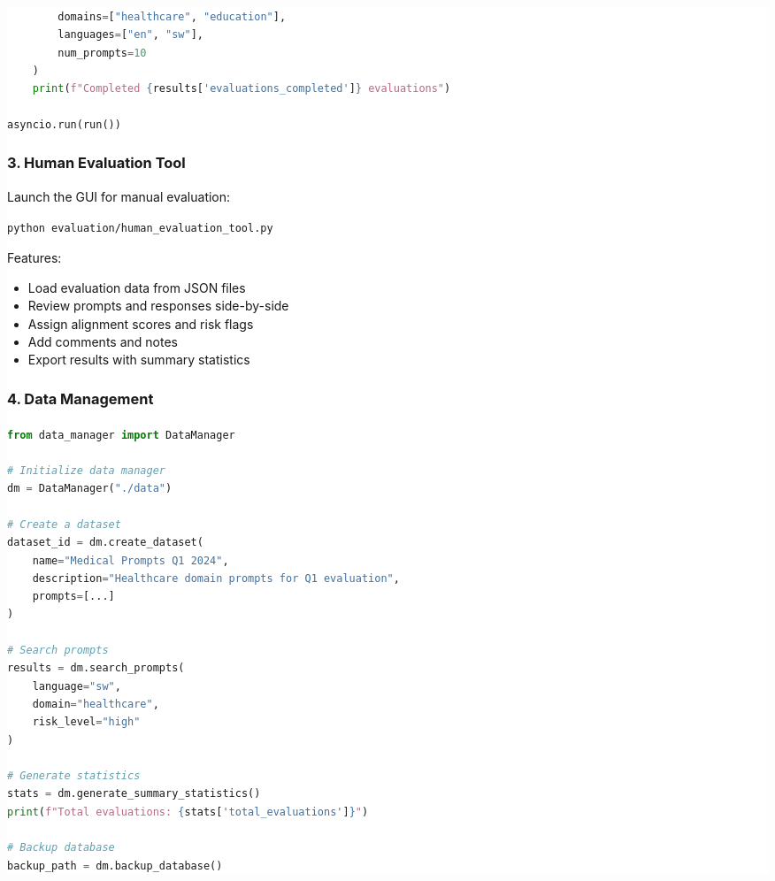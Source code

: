 ```python
        domains=["healthcare", "education"],
        languages=["en", "sw"],
        num_prompts=10
    )
    print(f"Completed {results['evaluations_completed']} evaluations")

asyncio.run(run())
```

### 3. Human Evaluation Tool

Launch the GUI for manual evaluation:

```bash
python evaluation/human_evaluation_tool.py
```

Features:
- Load evaluation data from JSON files
- Review prompts and responses side-by-side
- Assign alignment scores and risk flags
- Add comments and notes
- Export results with summary statistics

### 4. Data Management

```python
from data_manager import DataManager

# Initialize data manager
dm = DataManager("./data")

# Create a dataset
dataset_id = dm.create_dataset(
    name="Medical Prompts Q1 2024",
    description="Healthcare domain prompts for Q1 evaluation",
    prompts=[...]
)

# Search prompts
results = dm.search_prompts(
    language="sw",
    domain="healthcare",
    risk_level="high"
)

# Generate statistics
stats = dm.generate_summary_statistics()
print(f"Total evaluations: {stats['total_evaluations']}")

# Backup database
backup_path = dm.backup_database()
```
